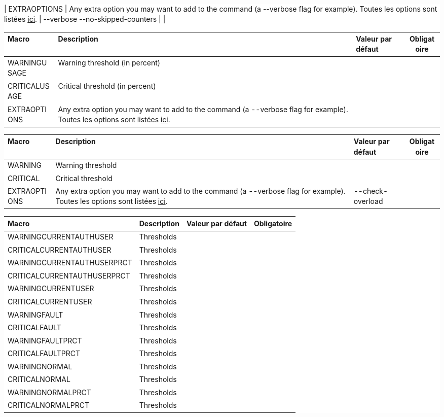 | EXTRAOPTIONS              | Any extra option you may want to add to the command (a --verbose flag for example). Toutes les options sont listées [ici](#options-disponibles).                                                                                          | --verbose --no-skipped-counters                           |             |

</TabItem>
<TabItem value="Memory" label="Memory">

| Macro         | Description                                                                                                                                      | Valeur par défaut | Obligatoire |
|:--------------|:-------------------------------------------------------------------------------------------------------------------------------------------------|:------------------|:-----------:|
| WARNINGUSAGE  | Warning threshold (in percent)                                                                                                                   |                   |             |
| CRITICALUSAGE | Critical threshold (in percent)                                                                                                                  |                   |             |
| EXTRAOPTIONS  | Any extra option you may want to add to the command (a --verbose flag for example). Toutes les options sont listées [ici](#options-disponibles). |                   |             |

</TabItem>
<TabItem value="Uptime" label="Uptime">

| Macro        | Description                                                                                                                                      | Valeur par défaut | Obligatoire |
|:-------------|:-------------------------------------------------------------------------------------------------------------------------------------------------|:------------------|:-----------:|
| WARNING      | Warning threshold                                                                                                                                |                   |             |
| CRITICAL     | Critical threshold                                                                                                                               |                   |             |
| EXTRAOPTIONS | Any extra option you may want to add to the command (a --verbose flag for example). Toutes les options sont listées [ici](#options-disponibles). | --check-overload  |             |

</TabItem>
<TabItem value="Wlan-Global" label="Wlan-Global">

| Macro                       | Description                                                                                                                                      | Valeur par défaut | Obligatoire |
|:----------------------------|:-------------------------------------------------------------------------------------------------------------------------------------------------|:------------------|:-----------:|
| WARNINGCURRENTAUTHUSER      | Thresholds                                                                                                                                       |                   |             |
| CRITICALCURRENTAUTHUSER     | Thresholds                                                                                                                                       |                   |             |
| WARNINGCURRENTAUTHUSERPRCT  | Thresholds                                                                                                                                       |                   |             |
| CRITICALCURRENTAUTHUSERPRCT | Thresholds                                                                                                                                       |                   |             |
| WARNINGCURRENTUSER          | Thresholds                                                                                                                                       |                   |             |
| CRITICALCURRENTUSER         | Thresholds                                                                                                                                       |                   |             |
| WARNINGFAULT                | Thresholds                                                                                                                                       |                   |             |
| CRITICALFAULT               | Thresholds                                                                                                                                       |                   |             |
| WARNINGFAULTPRCT            | Thresholds                                                                                                                                       |                   |             |
| CRITICALFAULTPRCT           | Thresholds                                                                                                                                       |                   |             |
| WARNINGNORMAL               | Thresholds                                                                                                                                       |                   |             |
| CRITICALNORMAL              | Thresholds                                                                                                                                       |                   |             |
| WARNINGNORMALPRCT           | Thresholds                                                                                                                                       |                   |             |
| CRITICALNORMALPRCT          | Thresholds                                                                                                                                       |                   |             |